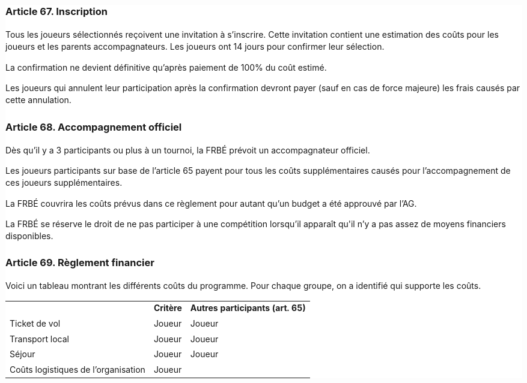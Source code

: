 ### Article 67. Inscription 

Tous les joueurs sélectionnés reçoivent une invitation à s’inscrire. Cette invitation contient une estimation des coûts pour les joueurs et les parents accompagnateurs. Les joueurs ont 14 jours pour confirmer leur sélection.

La confirmation ne devient définitive qu’après paiement de 100% du coût estimé.

Les joueurs qui annulent leur participation après la confirmation devront payer (sauf en cas de force majeure) les frais causés par  cette annulation.

### Article 68. Accompagnement officiel

Dès qu’il y a 3 participants ou plus à un tournoi, la FRBÉ prévoit un accompagnateur officiel. 

Les joueurs participants sur base de l’article 65 payent pour tous les coûts supplémentaires causés pour l’accompagnement de ces joueurs supplémentaires.

La FRBÉ couvrira les coûts prévus dans ce règlement pour autant qu’un budget a été approuvé par l’AG. 

La FRBÉ se réserve le droit de ne pas participer à une compétition lorsqu’il apparaît qu'il n’y a pas assez de moyens financiers disponibles.

### Article 69. Règlement financier

Voici un tableau montrant les différents coûts du programme. Pour chaque groupe, on a identifié qui supporte les coûts. 


<table>
  <tr>
   <td>
   </td>
   <td><strong>Critère </strong>
   </td>
   <td><strong>Autres participants       (art. 65)</strong>
   </td>
  </tr>
  <tr>
   <td>Ticket de vol
   </td>
   <td>Joueur
   </td>
   <td>Joueur
   </td>
  </tr>
  <tr>
   <td>Transport local
   </td>
   <td>Joueur
   </td>
   <td>Joueur
   </td>
  </tr>
  <tr>
   <td>Séjour
   </td>
   <td>Joueur
   </td>
   <td>Joueur
   </td>
  </tr>
  <tr>
   <td>Coûts logistiques de l’organisation
   </td>
   <td>Joueur